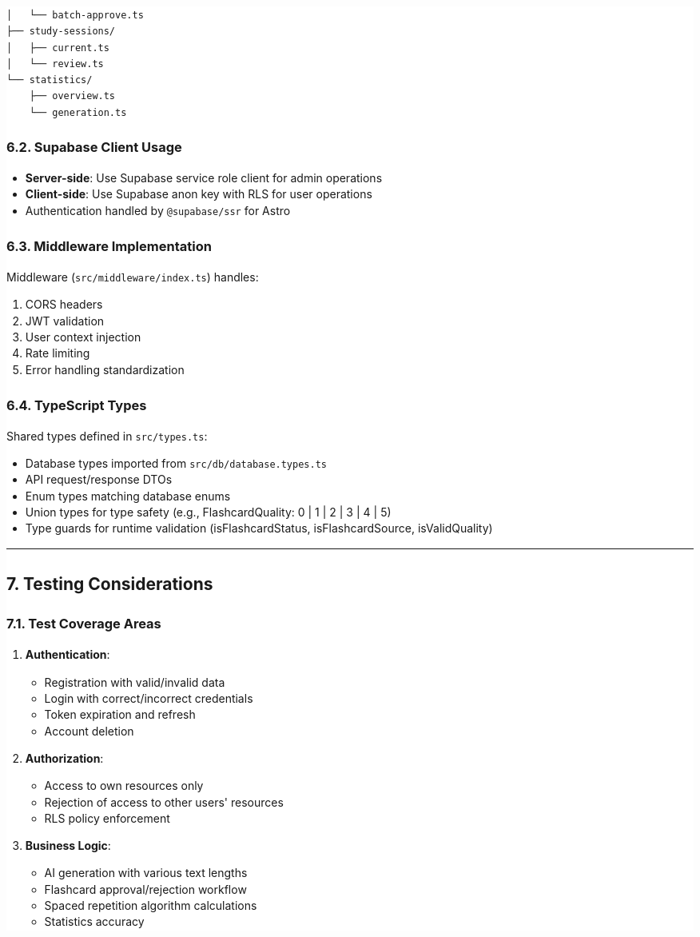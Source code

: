 ```
│   └── batch-approve.ts
├── study-sessions/
│   ├── current.ts
│   └── review.ts
└── statistics/
    ├── overview.ts
    └── generation.ts
```

### 6.2. Supabase Client Usage

- **Server-side**: Use Supabase service role client for admin operations
- **Client-side**: Use Supabase anon key with RLS for user operations
- Authentication handled by `@supabase/ssr` for Astro

### 6.3. Middleware Implementation

Middleware (`src/middleware/index.ts`) handles:

1. CORS headers
2. JWT validation
3. User context injection
4. Rate limiting
5. Error handling standardization

### 6.4. TypeScript Types

Shared types defined in `src/types.ts`:

- Database types imported from `src/db/database.types.ts`
- API request/response DTOs
- Enum types matching database enums
- Union types for type safety (e.g., FlashcardQuality: 0 | 1 | 2 | 3 | 4 | 5)
- Type guards for runtime validation (isFlashcardStatus, isFlashcardSource, isValidQuality)

---

## 7. Testing Considerations

### 7.1. Test Coverage Areas

1. **Authentication**:
   - Registration with valid/invalid data
   - Login with correct/incorrect credentials
   - Token expiration and refresh
   - Account deletion

2. **Authorization**:
   - Access to own resources only
   - Rejection of access to other users' resources
   - RLS policy enforcement

3. **Business Logic**:
   - AI generation with various text lengths
   - Flashcard approval/rejection workflow
   - Spaced repetition algorithm calculations
   - Statistics accuracy
